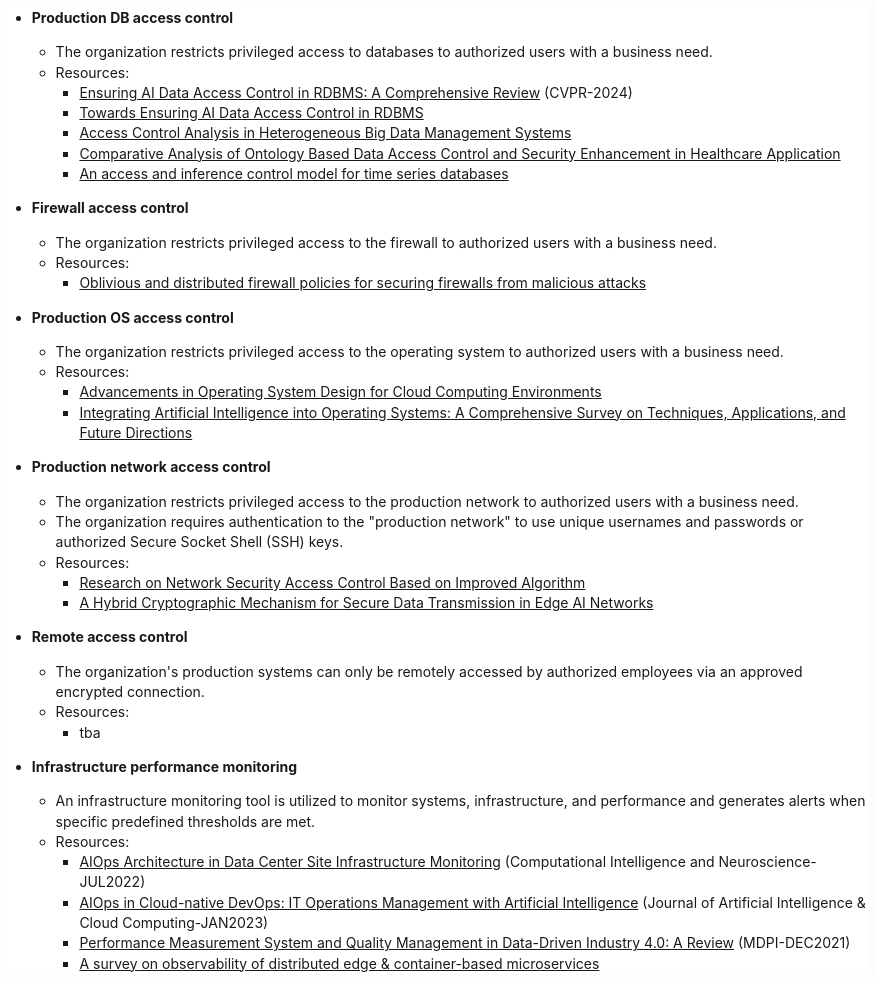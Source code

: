 - **Production DB access control**
  - The organization restricts privileged access to databases to authorized users with a business need.
  - Resources:
    * [Ensuring AI Data Access Control in RDBMS: A Comprehensive Review](https://openaccess.thecvf.com/content/CVPR2024W/WRD24/html/Kandolo_Ensuring_AI_Data_Access_Control_in_RDBMS_A_Comprehensive_Review_CVPRW_2024_paper.html) (CVPR-2024)
    * [Towards Ensuring AI Data Access Control in RDBMS](https://link.springer.com/chapter/10.1007/978-3-031-83432-5_19)
    * [Access Control Analysis in Heterogeneous Big Data Management Systems](https://link.springer.com/article/10.1134/S0361768824700269)
    * [Comparative Analysis of Ontology Based Data Access Control and Security Enhancement in Healthcare Application](https://link.springer.com/article/10.3103/S8756699024700353)
    * [An access and inference control model for time series databases](https://www.sciencedirect.com/science/article/pii/S0167739X18306757)
- **Firewall access control**
  - The organization restricts privileged access to the firewall to authorized users with a business need.
  - Resources:
    * [Oblivious and distributed firewall policies for securing firewalls from malicious attacks](https://www.sciencedirect.com/science/article/pii/S0167404824005066)
- **Production OS access control**
  - The organization restricts privileged access to the operating system to authorized users with a business need.
  - Resources:
    * [Advancements in Operating System Design for Cloud Computing Environments](https://ieeexplore.ieee.org/abstract/document/10840767)
    - [Integrating Artificial Intelligence into Operating Systems: A Comprehensive Survey on Techniques, Applications, and Future Directions](https://arxiv.org/pdf/2407.14567)

- **Production network access control**
  - The organization restricts privileged access to the production network to authorized users with a business need.
  - The organization requires authentication to the "production network" to use unique usernames and passwords or authorized Secure Socket Shell (SSH) keys.
  - Resources:
    - [Research on Network Security Access Control Based on Improved Algorithm](https://dl.acm.org/doi/pdf/10.1145/3689236.3691492)
    - [A Hybrid Cryptographic Mechanism for Secure Data Transmission in Edge AI Networks](https://link.springer.com/article/10.1007/s44196-024-00417-8)
- **Remote access control**
  - The organization's production systems can only be remotely accessed by authorized employees via an approved encrypted connection.
  - Resources:
    - tba
- **Infrastructure performance monitoring**
  - An infrastructure monitoring tool is utilized to monitor systems, infrastructure, and performance and generates alerts when specific predefined thresholds are met.
  - Resources:
    - [AIOps Architecture in Data Center Site Infrastructure Monitoring](https://www.ncbi.nlm.nih.gov/pmc/articles/PMC9328990/) (Computational Intelligence and Neuroscience-JUL2022)
    - [AIOps in Cloud-native DevOps: IT Operations Management with Artificial Intelligence](https://www.researchgate.net/publication/377614566_AIOps_in_Cloud-native_DevOps_IT_Operations_Management_with_Artificial_Intelligence) (Journal of Artificial Intelligence & Cloud Computing-JAN2023)
    - [Performance Measurement System and Quality Management in Data-Driven Industry 4.0: A Review](https://www.mdpi.com/1424-8220/22/1/224) (MDPI-DEC2021)
    - [A survey on observability of distributed edge & container-based microservices](https://ieeexplore.ieee.org/stamp/stamp.jsp?arnumber=9837035)
